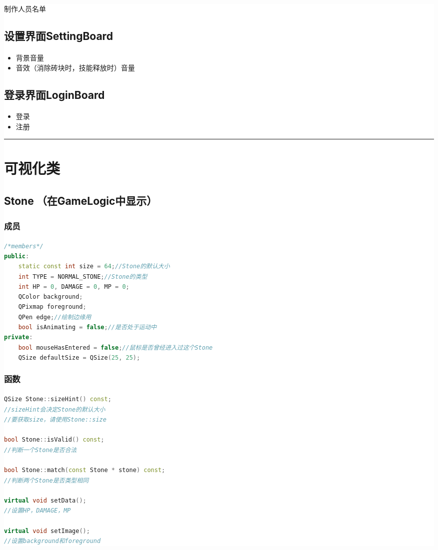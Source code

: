 制作人员名单

## 设置界面SettingBoard

- 背景音量
- 音效（消除砖块时，技能释放时）音量

## 登录界面LoginBoard

- 登录
- 注册

---

# 可视化类

## Stone （在GameLogic中显示）

### 成员

```c++
/*members*/
public:
	static const int size = 64;//Stone的默认大小
	int TYPE = NORMAL_STONE;//Stone的类型
	int HP = 0, DAMAGE = 0, MP = 0;
	QColor background;
	QPixmap foreground;
	QPen edge;//绘制边缘用
	bool isAnimating = false;//是否处于运动中
private:
	bool mouseHasEntered = false;//鼠标是否曾经进入过这个Stone
	QSize defaultSize = QSize(25, 25);
```

### 函数

```c++
QSize Stone::sizeHint() const;
//sizeHint会决定Stone的默认大小
//要获取size，请使用Stone::size

bool Stone::isValid() const;
//判断一个Stone是否合法

bool Stone::match(const Stone * stone) const;
//判断两个Stone是否类型相同

virtual void setData();
//设置HP，DAMAGE，MP

virtual void setImage();
//设置background和foreground
```
